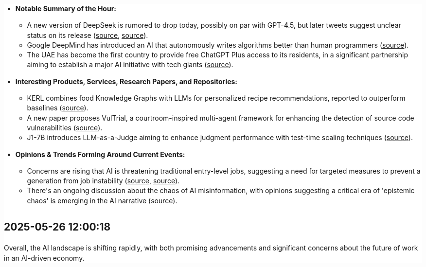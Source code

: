 - **Notable Summary of the Hour:**
  - A new version of DeepSeek is rumored to drop today, possibly on par with GPT-4.5, but later tweets suggest unclear status on its release ([source](https://x.com/i/web/status/1926967678557671684), [source](https://x.com/i/web/status/1926969525133578497)).
  - Google DeepMind has introduced an AI that autonomously writes algorithms better than human programmers ([source](https://x.com/i/web/status/1926966897003618813)).
  - The UAE has become the first country to provide free ChatGPT Plus access to its residents, in a significant partnership aiming to establish a major AI initiative with tech giants ([source](https://x.com/i/web/status/1926935591918182482)).
  
- **Interesting Products, Services, Research Papers, and Repositories:**
  - KERL combines food Knowledge Graphs with LLMs for personalized recipe recommendations, reported to outperform baselines ([source](https://x.com/i/web/status/1926965790269735124)).
  - A new paper proposes VulTrial, a courtroom-inspired multi-agent framework for enhancing the detection of source code vulnerabilities ([source](https://x.com/i/web/status/1926949649279041658)).  
  - J1-7B introduces LLM-as-a-Judge aiming to enhance judgment performance with test-time scaling techniques ([source](https://x.com/i/web/status/1926929822564905001)).
  
- **Opinions & Trends Forming Around Current Events:**
  - Concerns are rising that AI is threatening traditional entry-level jobs, suggesting a need for targeted measures to prevent a generation from job instability ([source](https://x.com/i/web/status/1926956997745725722), [source](https://x.com/i/web/status/1926957159239057620)).
  - There's an ongoing discussion about the chaos of AI misinformation, with opinions suggesting a critical era of 'epistemic chaos' is emerging in the AI narrative ([source](https://x.com/i/web/status/1926937341182021863)).

## 2025-05-26 12:00:18

Overall, the AI landscape is shifting rapidly, with both promising advancements and significant concerns about the future of work in an AI-driven economy.

